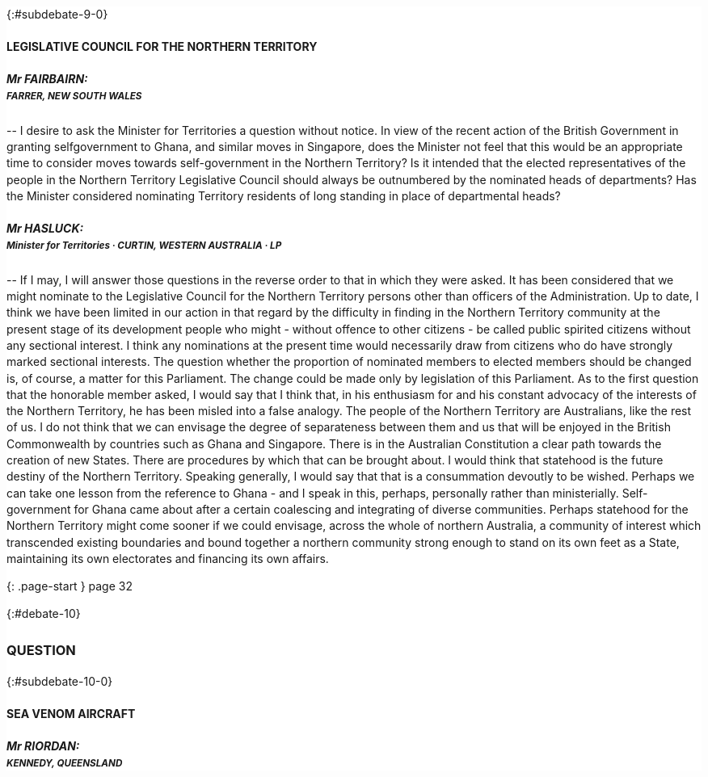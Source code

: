 {:#subdebate-9-0}
#### LEGISLATIVE COUNCIL FOR THE NORTHERN TERRITORY

##### Mr FAIRBAIRN:<br><small class="text-muted">FARRER, NEW SOUTH WALES</small>

-- I desire to ask the Minister for Territories a question without notice. In view of the recent action of the British Government in granting selfgovernment to Ghana, and similar moves in Singapore, does the Minister not feel that this would be an appropriate time to consider moves towards self-government in the Northern Territory? Is it intended that the elected representatives of the people in the Northern Territory Legislative Council should always be outnumbered by the nominated heads of departments? Has the Minister considered nominating Territory residents of long standing in place of departmental heads? 

##### Mr HASLUCK:<br><small class="text-muted">Minister for Territories &middot; CURTIN, WESTERN AUSTRALIA &middot; LP</small>

-- If I may, I will answer those questions in the reverse order to that in which they were asked. It has been considered that we might nominate to the Legislative Council for the Northern Territory persons other than officers of the Administration. Up to date, I think we have been limited in our action in that regard by the difficulty in finding in the Northern Territory community at the present stage of its development people who might - without offence to other citizens - be called public spirited citizens without any sectional interest. I think any nominations at the present time would necessarily draw from citizens who do have strongly marked sectional interests. The question whether the proportion of nominated members to elected members should be changed is, of course, a matter for this Parliament. The change could be made only by legislation of this Parliament. As to the first question that the honorable member asked, I would say that I think that, in his enthusiasm for and his constant advocacy of the interests of the Northern Territory, he has been misled into a false analogy. The people of the Northern Territory are Australians, like the rest of us. I do not think that we can envisage the degree of separateness between them and us that will be enjoyed in the British Commonwealth by countries such as Ghana and Singapore. There is in the Australian Constitution a clear path towards the creation of new States. There are procedures by which that can be brought about. I would think that statehood is the future destiny of the Northern Territory. Speaking generally, I would say that that is a consummation devoutly to be wished. Perhaps we can take one lesson from the reference to Ghana - and I speak in this, perhaps, personally rather than ministerially. Self-government for Ghana came about after a certain coalescing and integrating of diverse communities. Perhaps statehood for the Northern Territory might come sooner if we could envisage, across the whole of northern Australia, a community of interest which transcended existing boundaries and bound together a northern community strong enough to stand on its own feet as a State, maintaining its own electorates and financing its own affairs. 

{: .page-start }
page 32

{:#debate-10}
### QUESTION

{:#subdebate-10-0}
#### SEA VENOM AIRCRAFT

##### Mr RIORDAN:<br><small class="text-muted">KENNEDY, QUEENSLAND</small>
